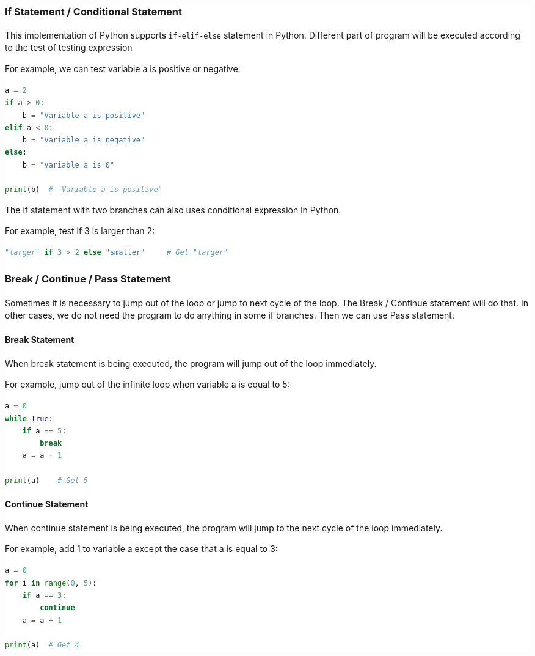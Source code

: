 ### If Statement / Conditional Statement

This implementation of Python supports `if-elif-else` statement in Python. Different part of program will be executed according to the test of testing expression

For example, we can test variable a is positive or negative:

```python
a = 2
if a > 0:
    b = "Variable a is positive"
elif a < 0:
    b = "Variable a is negative"
else:
    b = "Variable a is 0"

print(b)  # "Variable a is positive"
```

The if statement with two branches can also uses conditional expression in Python.

For example, test if 3 is larger than 2:

```python
"larger" if 3 > 2 else "smaller"     # Get "larger"
```

### Break / Continue / Pass Statement

Sometimes it is necessary to jump out of the loop or jump to next cycle of the loop. The Break / Continue statement will do that. In other cases, we do not need the program to do anything in some if branches. Then we can use Pass statement.

#### Break Statement

When break statement is being executed, the program will jump out of the loop immediately. 

For example, jump out of the infinite loop when variable a is equal to 5:

```python
a = 0
while True:
    if a == 5:
        break
    a = a + 1

print(a)    # Get 5
```

#### Continue Statement

When continue statement is being executed, the program will jump to the next cycle of the loop immediately.

For example, add 1 to variable a except the case that a is equal to 3:

```python
a = 0
for i in range(0, 5):
    if a == 3:
        continue
    a = a + 1
    
print(a)  # Get 4
```
